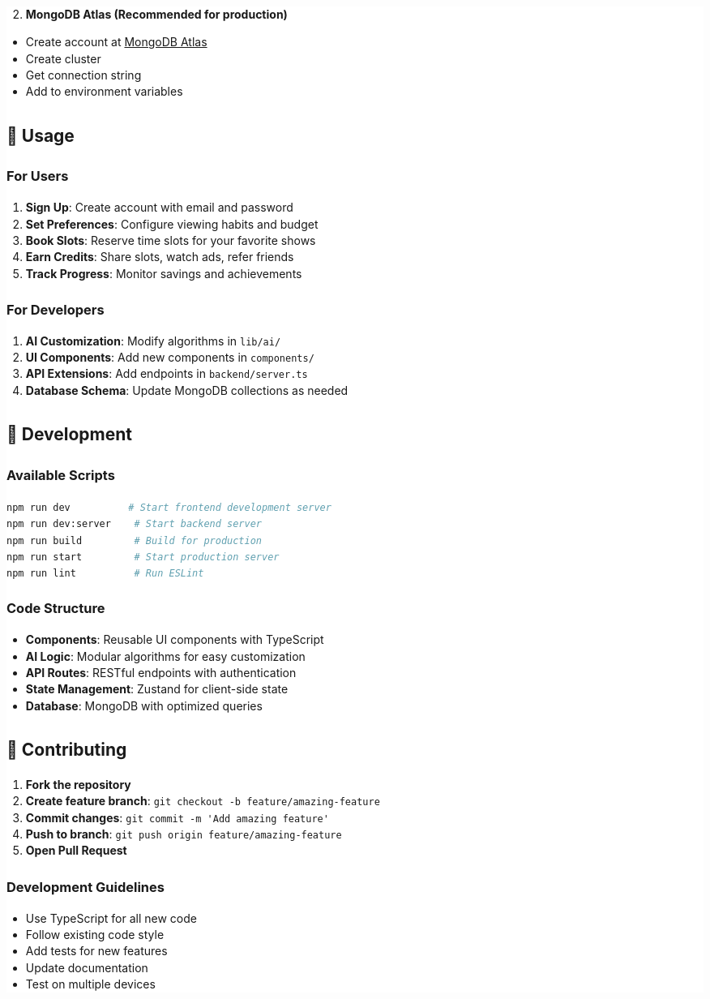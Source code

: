 2. **MongoDB Atlas (Recommended for production)**
- Create account at [MongoDB Atlas](https://cloud.mongodb.com/)
- Create cluster
- Get connection string
- Add to environment variables

## 🎯 Usage

### **For Users**
1. **Sign Up**: Create account with email and password
2. **Set Preferences**: Configure viewing habits and budget
3. **Book Slots**: Reserve time slots for your favorite shows
4. **Earn Credits**: Share slots, watch ads, refer friends
5. **Track Progress**: Monitor savings and achievements

### **For Developers**
1. **AI Customization**: Modify algorithms in `lib/ai/`
2. **UI Components**: Add new components in `components/`
3. **API Extensions**: Add endpoints in `backend/server.ts`
4. **Database Schema**: Update MongoDB collections as needed

## 🔧 Development

### **Available Scripts**
```bash
npm run dev          # Start frontend development server
npm run dev:server    # Start backend server
npm run build         # Build for production
npm run start         # Start production server
npm run lint          # Run ESLint
```

### **Code Structure**
- **Components**: Reusable UI components with TypeScript
- **AI Logic**: Modular algorithms for easy customization
- **API Routes**: RESTful endpoints with authentication
- **State Management**: Zustand for client-side state
- **Database**: MongoDB with optimized queries

## 🤝 Contributing

1. **Fork the repository**
2. **Create feature branch**: `git checkout -b feature/amazing-feature`
3. **Commit changes**: `git commit -m 'Add amazing feature'`
4. **Push to branch**: `git push origin feature/amazing-feature`
5. **Open Pull Request**

### **Development Guidelines**
- Use TypeScript for all new code
- Follow existing code style
- Add tests for new features
- Update documentation
- Test on multiple devices
